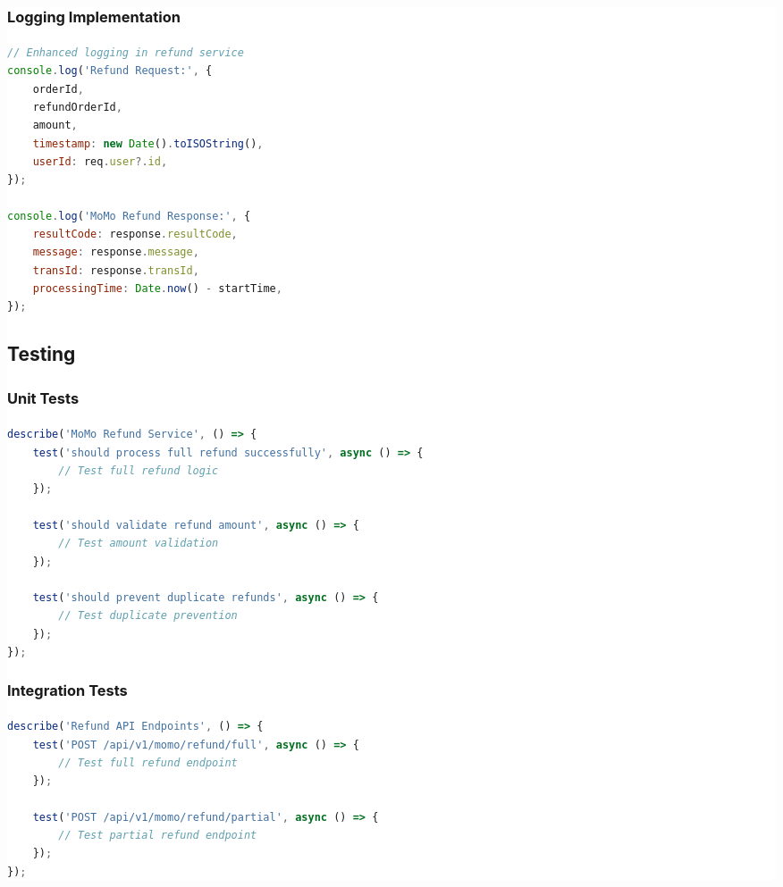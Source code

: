 ### Logging Implementation

```javascript
// Enhanced logging in refund service
console.log('Refund Request:', {
    orderId,
    refundOrderId,
    amount,
    timestamp: new Date().toISOString(),
    userId: req.user?.id,
});

console.log('MoMo Refund Response:', {
    resultCode: response.resultCode,
    message: response.message,
    transId: response.transId,
    processingTime: Date.now() - startTime,
});
```

## Testing

### Unit Tests

```javascript
describe('MoMo Refund Service', () => {
    test('should process full refund successfully', async () => {
        // Test full refund logic
    });

    test('should validate refund amount', async () => {
        // Test amount validation
    });

    test('should prevent duplicate refunds', async () => {
        // Test duplicate prevention
    });
});
```

### Integration Tests

```javascript
describe('Refund API Endpoints', () => {
    test('POST /api/v1/momo/refund/full', async () => {
        // Test full refund endpoint
    });

    test('POST /api/v1/momo/refund/partial', async () => {
        // Test partial refund endpoint
    });
});
```
